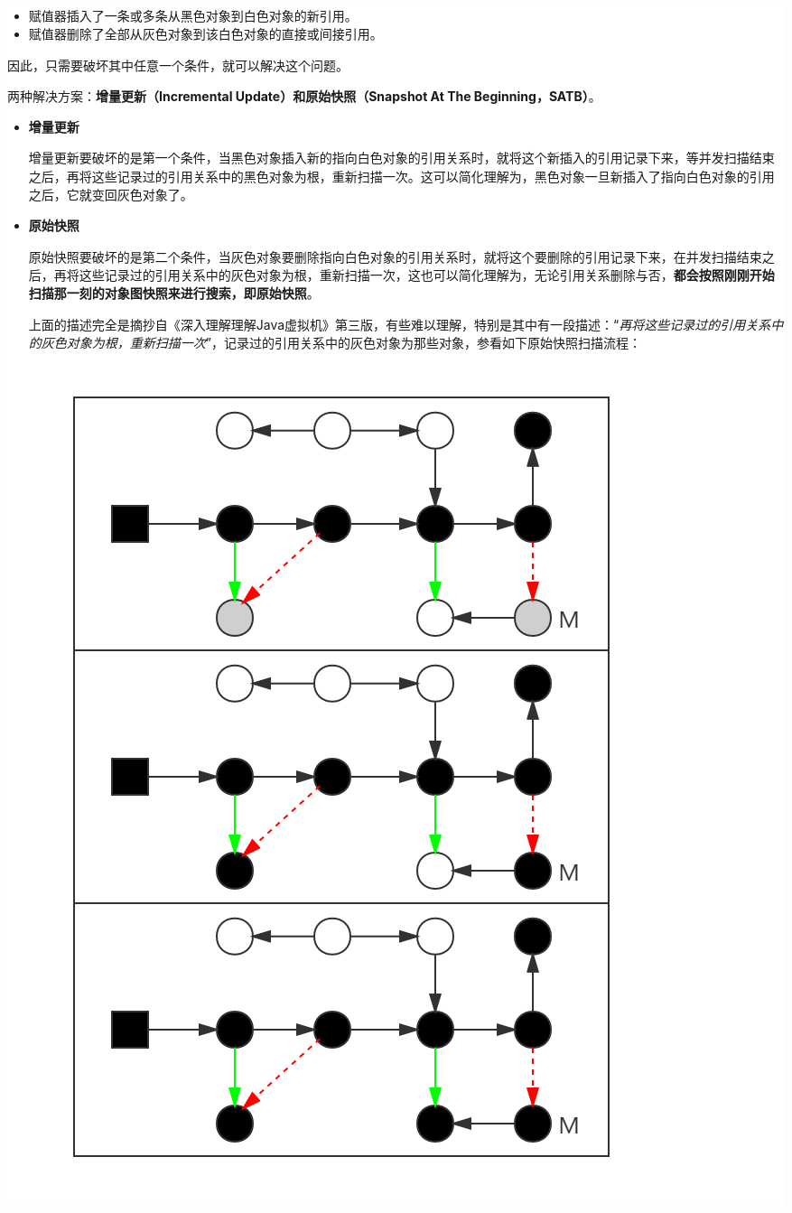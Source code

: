 - 赋值器插入了一条或多条从黑色对象到白色对象的新引用。
- 赋值器删除了全部从灰色对象到该白色对象的直接或间接引用。

因此，只需要破坏其中任意一个条件，就可以解决这个问题。

两种解决方案：**增量更新（Incremental Update）**和**原始快照（Snapshot At The Beginning，SATB）**。

- **增量更新**

  增量更新要破坏的是第一个条件，当黑色对象插入新的指向白色对象的引用关系时，就将这个新插入的引用记录下来，等并发扫描结束之后，再将这些记录过的引用关系中的黑色对象为根，重新扫描一次。这可以简化理解为，黑色对象一旦新插入了指向白色对象的引用之后，它就变回灰色对象了。

- **原始快照**

  原始快照要破坏的是第二个条件，当灰色对象要删除指向白色对象的引用关系时，就将这个要删除的引用记录下来，在并发扫描结束之后，再将这些记录过的引用关系中的灰色对象为根，重新扫描一次，这也可以简化理解为，无论引用关系删除与否，**都会按照刚刚开始扫描那一刻的对象图快照来进行搜索，即原始快照**。

  上面的描述完全是摘抄自《深入理解理解Java虚拟机》第三版，有些难以理解，特别是其中有一段描述：“*再将这些记录过的引用关系中的灰色对象为根，重新扫描一次*”，记录过的引用关系中的灰色对象为那些对象，参看如下原始快照扫描流程：
  ![](images/三色标记图2.png)